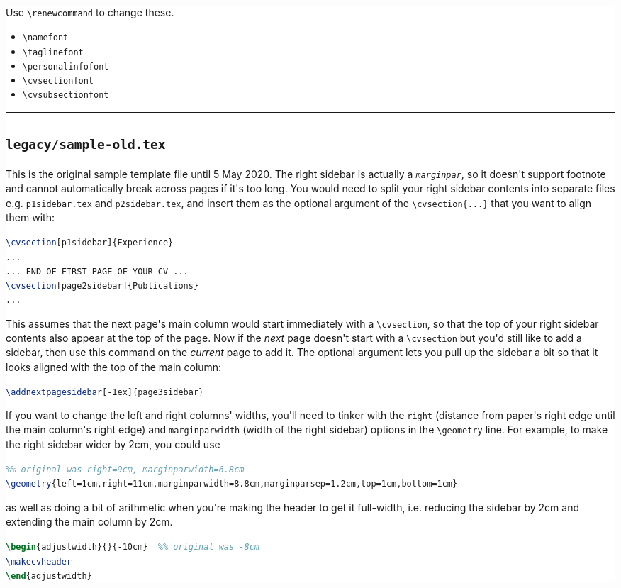 Use `\renewcommand` to change these.
* `\namefont`
* `\taglinefont`
* `\personalinfofont`
* `\cvsectionfont`
* `\cvsubsectionfont`

---

## `legacy/sample-old.tex`

This is the original sample template file until 5 May 2020. The right sidebar is actually a _`marginpar`_, so it doesn't support footnote and cannot automatically break across pages if it's too long. You would need to split your right sidebar contents into separate files e.g. `p1sidebar.tex` and `p2sidebar.tex`, and insert them as the optional argument of the `\cvsection{...}` that you want to align them with:

```latex
\cvsection[p1sidebar]{Experience}
...
... END OF FIRST PAGE OF YOUR CV ...
\cvsection[page2sidebar]{Publications}
...
```

This assumes that the next page's main column would start immediately with a `\cvsection`, so that the top of your right sidebar contents also appear at the top of the page. Now if the _next_ page doesn't start with a `\cvsection` but you'd still like to add a sidebar, then use this command on the _current_ page to add it. The optional argument lets you pull up the sidebar a bit so that it looks aligned with the top of the main column:

```latex
\addnextpagesidebar[-1ex]{page3sidebar}
```

If you want to change the left and right columns' widths, you'll need to tinker with the `right` (distance from paper's right edge until the main column's right edge) and `marginparwidth` (width of the right sidebar) options in the `\geometry` line. For example, to make the right sidebar wider by 2cm, you could use

```latex
%% original was right=9cm, marginparwidth=6.8cm
\geometry{left=1cm,right=11cm,marginparwidth=8.8cm,marginparsep=1.2cm,top=1cm,bottom=1cm}
```
as well as doing a bit of arithmetic when you're making the header to get it full-width, i.e. reducing the sidebar by 2cm and extending the main column by 2cm.

```latex
\begin{adjustwidth}{}{-10cm}  %% original was -8cm
\makecvheader
\end{adjustwidth}
```
